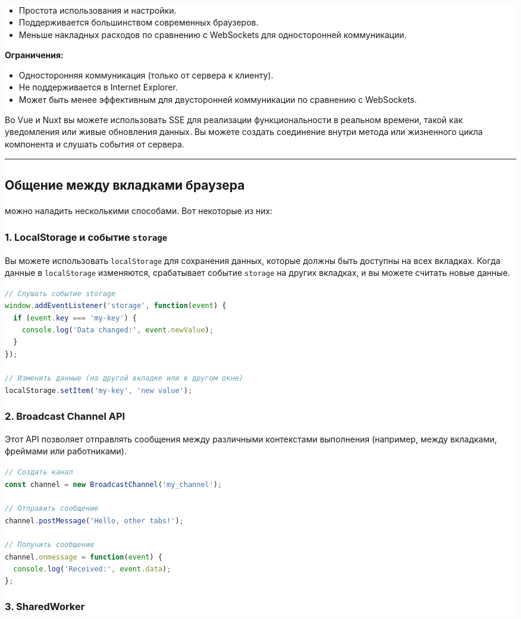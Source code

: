 - Простота использования и настройки.
- Поддерживается большинством современных браузеров.
- Меньше накладных расходов по сравнению с WebSockets для односторонней коммуникации.

**Ограничения:**

- Односторонняя коммуникация (только от сервера к клиенту).
- Не поддерживается в Internet Explorer.
- Может быть менее эффективным для двусторонней коммуникации по сравнению с WebSockets.

Во Vue и Nuxt вы можете использовать SSE для реализации функциональности в реальном времени, такой как уведомления или живые обновления данных. Вы можете создать соединение внутри метода или жизненного цикла компонента и слушать события от сервера.
***
## Общение между вкладками браузера 
можно наладить несколькими способами. Вот некоторые из них:

### 1. LocalStorage и событие `storage`

Вы можете использовать `localStorage` для сохранения данных, которые должны быть доступны на всех вкладках. Когда данные в `localStorage` изменяются, срабатывает событие `storage` на других вкладках, и вы можете считать новые данные.

```javascript
// Слушать событие storage
window.addEventListener('storage', function(event) {
  if (event.key === 'my-key') {
    console.log('Data changed:', event.newValue);
  }
});

// Изменить данные (на другой вкладке или в другом окне)
localStorage.setItem('my-key', 'new value');
```

### 2. Broadcast Channel API

Этот API позволяет отправлять сообщения между различными контекстами выполнения (например, между вкладками, фреймами или работниками).

```javascript
// Создать канал
const channel = new BroadcastChannel('my_channel');

// Отправить сообщение
channel.postMessage('Hello, other tabs!');

// Получить сообщение
channel.onmessage = function(event) {
  console.log('Received:', event.data);
};
```

### 3. SharedWorker
